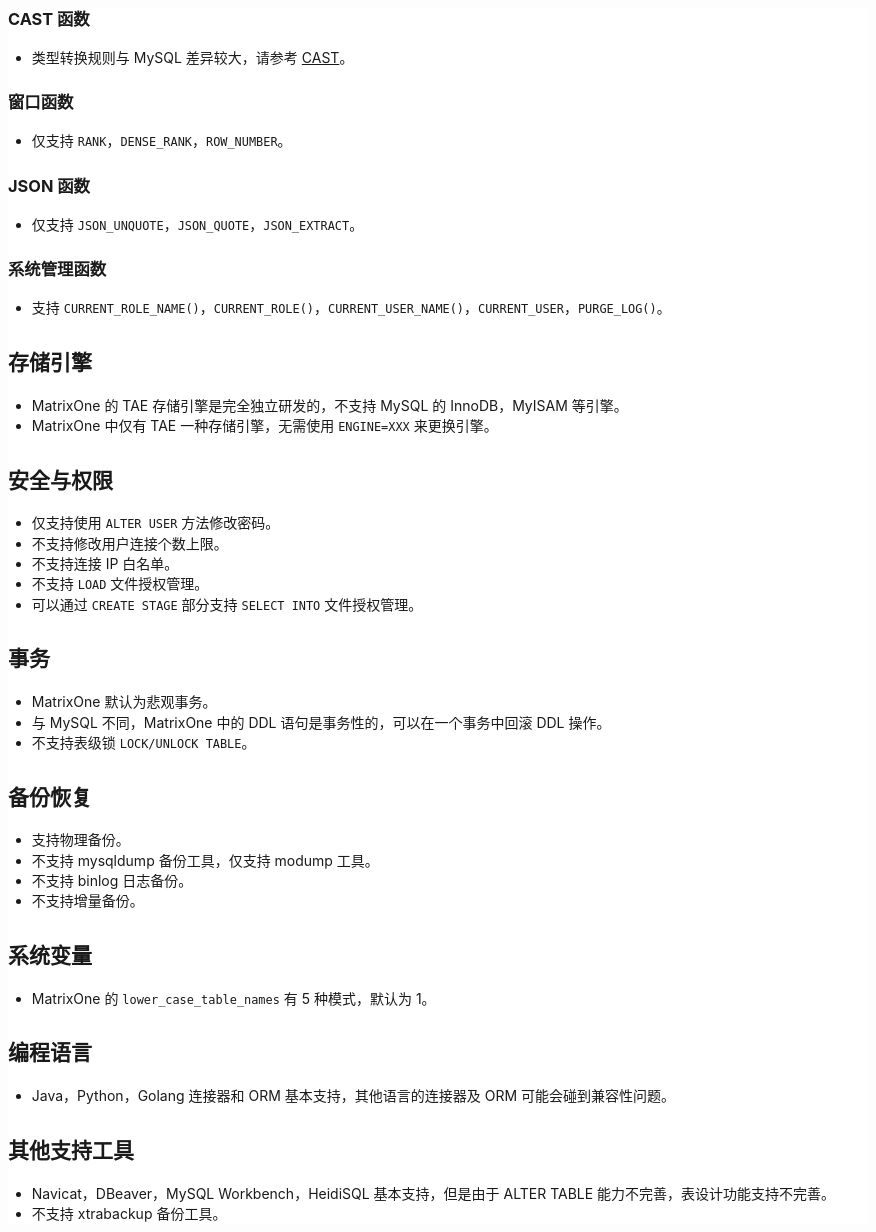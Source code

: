 ### CAST 函数

* 类型转换规则与 MySQL 差异较大，请参考 [CAST](../../Reference/Operators/operators/cast-functions-and-operators/cast.md)。

### 窗口函数

* 仅支持 `RANK`，`DENSE_RANK`，`ROW_NUMBER`。

### JSON 函数

* 仅支持 `JSON_UNQUOTE`，`JSON_QUOTE`，`JSON_EXTRACT`。

### 系统管理函数

- 支持 `CURRENT_ROLE_NAME()`，`CURRENT_ROLE()`，`CURRENT_USER_NAME()`，`CURRENT_USER`，`PURGE_LOG()`。

## 存储引擎

* MatrixOne 的 TAE 存储引擎是完全独立研发的，不支持 MySQL 的 InnoDB，MyISAM 等引擎。
* MatrixOne 中仅有 TAE 一种存储引擎，无需使用 `ENGINE=XXX` 来更换引擎。

## 安全与权限

* 仅支持使用 `ALTER USER` 方法修改密码。
* 不支持修改用户连接个数上限。
* 不支持连接 IP 白名单。
* 不支持 `LOAD` 文件授权管理。
* 可以通过 `CREATE STAGE` 部分支持 `SELECT INTO` 文件授权管理。

## 事务

* MatrixOne 默认为悲观事务。
* 与 MySQL 不同，MatrixOne 中的 DDL 语句是事务性的，可以在一个事务中回滚 DDL 操作。
* 不支持表级锁 `LOCK/UNLOCK TABLE`。

## 备份恢复

* 支持物理备份。
* 不支持 mysqldump 备份工具，仅支持 modump 工具。
* 不支持 binlog 日志备份。
* 不支持增量备份。

## 系统变量

* MatrixOne 的 `lower_case_table_names` 有 5 种模式，默认为 1。

## 编程语言

* Java，Python，Golang 连接器和 ORM 基本支持，其他语言的连接器及 ORM 可能会碰到兼容性问题。

## 其他支持工具

* Navicat，DBeaver，MySQL Workbench，HeidiSQL 基本支持，但是由于 ALTER TABLE 能力不完善，表设计功能支持不完善。
* 不支持 xtrabackup 备份工具。
